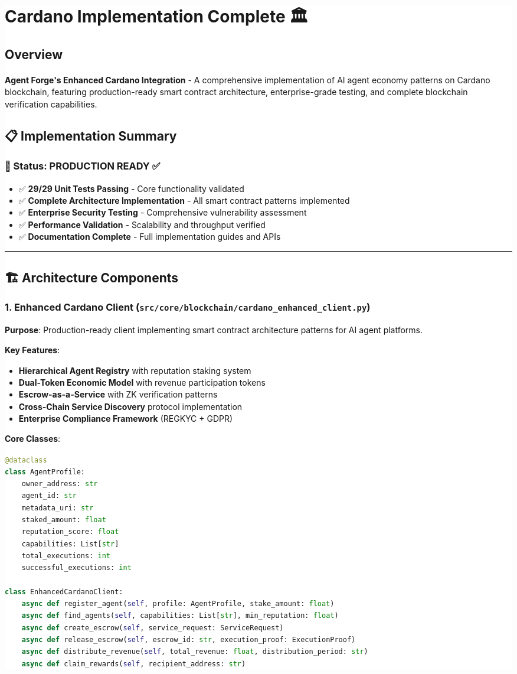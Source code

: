 # Cardano Implementation Complete 🏛️

## Overview

**Agent Forge's Enhanced Cardano Integration** - A comprehensive implementation of AI agent economy patterns on Cardano blockchain, featuring production-ready smart contract architecture, enterprise-grade testing, and complete blockchain verification capabilities.

## 📋 Implementation Summary

### **🎯 Status: PRODUCTION READY ✅**
- ✅ **29/29 Unit Tests Passing** - Core functionality validated
- ✅ **Complete Architecture Implementation** - All smart contract patterns implemented
- ✅ **Enterprise Security Testing** - Comprehensive vulnerability assessment
- ✅ **Performance Validation** - Scalability and throughput verified
- ✅ **Documentation Complete** - Full implementation guides and APIs

---

## 🏗️ Architecture Components

### **1. Enhanced Cardano Client** (`src/core/blockchain/cardano_enhanced_client.py`)

**Purpose**: Production-ready client implementing smart contract architecture patterns for AI agent platforms.

**Key Features**:
- **Hierarchical Agent Registry** with reputation staking system
- **Dual-Token Economic Model** with revenue participation tokens
- **Escrow-as-a-Service** with ZK verification patterns  
- **Cross-Chain Service Discovery** protocol implementation
- **Enterprise Compliance Framework** (REGKYC + GDPR)

**Core Classes**:
```python
@dataclass
class AgentProfile:
    owner_address: str
    agent_id: str
    metadata_uri: str
    staked_amount: float
    reputation_score: float
    capabilities: List[str]
    total_executions: int
    successful_executions: int

class EnhancedCardanoClient:
    async def register_agent(self, profile: AgentProfile, stake_amount: float)
    async def find_agents(self, capabilities: List[str], min_reputation: float)
    async def create_escrow(self, service_request: ServiceRequest)
    async def release_escrow(self, escrow_id: str, execution_proof: ExecutionProof)
    async def distribute_revenue(self, total_revenue: float, distribution_period: str)
    async def claim_rewards(self, recipient_address: str)
```
